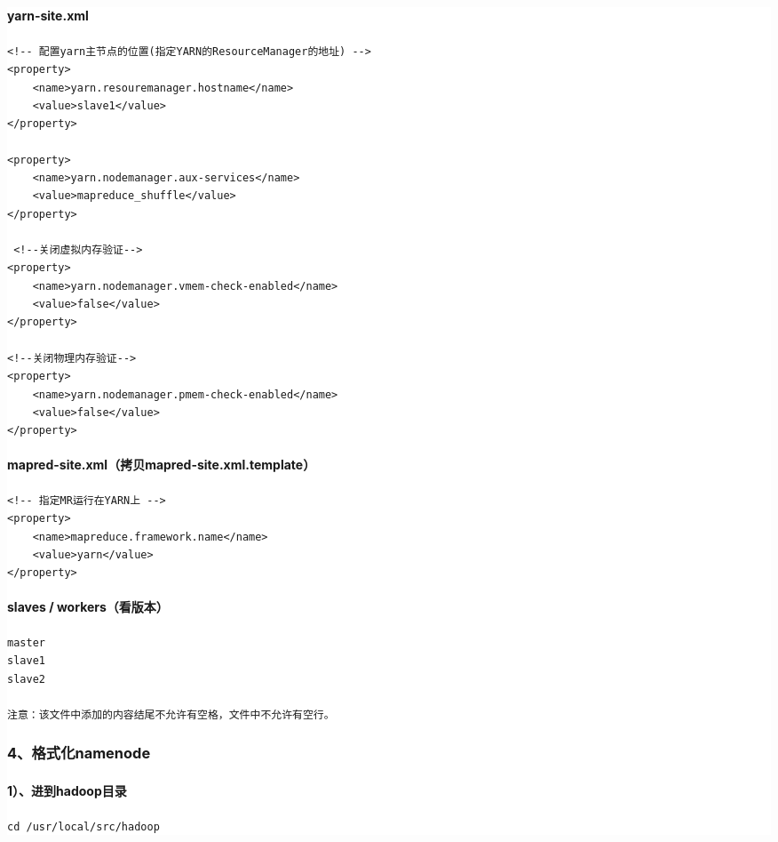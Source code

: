#### yarn-site.xml

``` 
<!-- 配置yarn主节点的位置(指定YARN的ResourceManager的地址) -->
<property>
	<name>yarn.resouremanager.hostname</name>
	<value>slave1</value>
</property>

<property>
	<name>yarn.nodemanager.aux-services</name>
	<value>mapreduce_shuffle</value>
</property>

 <!--关闭虚拟内存验证-->
<property>
	<name>yarn.nodemanager.vmem-check-enabled</name>
	<value>false</value>
</property>

<!--关闭物理内存验证-->
<property>
	<name>yarn.nodemanager.pmem-check-enabled</name>
	<value>false</value>
</property>
```

#### mapred-site.xml（拷贝mapred-site.xml.template）

``` 
<!-- 指定MR运行在YARN上 -->
<property>
	<name>mapreduce.framework.name</name>
	<value>yarn</value>
</property>
```

#### slaves / workers（看版本）

````
master
slave1
slave2

注意：该文件中添加的内容结尾不允许有空格，文件中不允许有空行。
````

### 4、格式化namenode

#### 	1）、进到hadoop目录

```
cd /usr/local/src/hadoop
```
